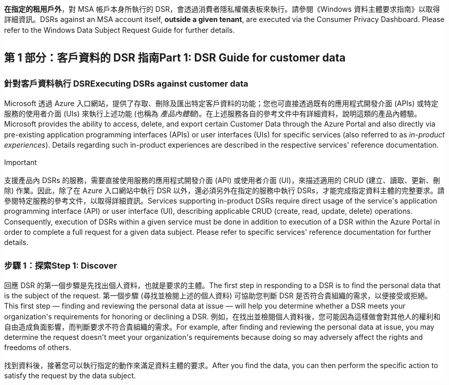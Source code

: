 <span data-ttu-id="98bb3-p115">**在指定的租用戶外**，對 MSA 帳戶本身所執行的 DSR，會透過消費者隱私權儀表板來執行。請參閱《Windows 資料主體要求指南》以取得詳細資訊。</span><span class="sxs-lookup"><span data-stu-id="98bb3-p115">DSRs against an MSA account itself, **outside a given tenant**, are executed via the Consumer Privacy Dashboard. Please refer to the Windows Data Subject Request Guide for further details.</span></span>

## <a name="part-1-dsr-guide-for-customer-data"></a><span data-ttu-id="98bb3-161">第 1 部分：客戶資料的 DSR 指南</span><span class="sxs-lookup"><span data-stu-id="98bb3-161">Part 1: DSR Guide for customer data</span></span>

### <a name="executing-dsrs-against-customer-data"></a><span data-ttu-id="98bb3-162">針對客戶資料執行 DSR</span><span class="sxs-lookup"><span data-stu-id="98bb3-162">Executing DSRs against customer data</span></span>

<span data-ttu-id="98bb3-p116">Microsoft 透過 Azure 入口網站，提供了存取、刪除及匯出特定客戶資料的功能；您也可直接透過既有的應用程式開發介面 (APIs) 或特定服務的使用者介面 (UIs) 來執行上述功能 (也稱為 *產品內體驗*)。在上述服務各自的參考文件中有詳細資料，說明這類的產品內體驗。</span><span class="sxs-lookup"><span data-stu-id="98bb3-p116">Microsoft provides the ability to access, delete, and export certain Customer Data through the Azure Portal and also directly via pre-existing application programming interfaces (APIs) or user interfaces (UIs) for specific services (also referred to as *in-product experiences*). Details regarding such in-product experiences are described in the respective services' reference documentation.</span></span>

>[!IMPORTANT]  
> <span data-ttu-id="98bb3-p117">支援產品內 DSRs 的服務，需要直接使用服務的應用程式開發介面 (API) 或使用者介面 (UI)，來描述適用的 CRUD (建立、讀取、更新、刪除) 作業。因此，除了在 Azure 入口網站中執行 DSR 以外，還必須另外在指定的服務中執行 DSRs，才能完成指定資料主體的完整要求。請參閱特定服務的參考文件，以取得詳細資訊。</span><span class="sxs-lookup"><span data-stu-id="98bb3-p117">Services supporting in-product DSRs require direct usage of the service's application programming interface (API) or user interface (UI), describing applicable CRUD (create, read, update, delete) operations. Consequently, execution of DSRs within a given service must be done in addition to execution of a DSR within the Azure Portal in order to complete a full request for a given data subject. Please refer to specific services' reference documentation for further details.</span></span>

### <a name="step-1-discover"></a><span data-ttu-id="98bb3-168">步驟 1：探索</span><span class="sxs-lookup"><span data-stu-id="98bb3-168">Step 1: Discover</span></span>

<span data-ttu-id="98bb3-169">回應 DSR 的第一個步驟是先找出個人資料，也就是要求的主體。</span><span class="sxs-lookup"><span data-stu-id="98bb3-169">The first step in responding to a DSR is to find the personal data that is the subject of the request.</span></span> <span data-ttu-id="98bb3-170">第一個步驟 (尋找並檢閱上述的個人資料) 可協助您判斷 DSR 是否符合貴組織的需求，以便接受或拒絕。</span><span class="sxs-lookup"><span data-stu-id="98bb3-170">This first step — finding and reviewing the personal data at issue — will help you determine whether a DSR meets your organization's requirements for honoring or declining a DSR.</span></span> <span data-ttu-id="98bb3-171">例如，在找出並檢閱個人資料後，您可能因為這樣做會對其他人的權利和自由造成負面影響，而判斷要求不符合貴組織的需求。</span><span class="sxs-lookup"><span data-stu-id="98bb3-171">For example, after finding and reviewing the personal data at issue, you may determine the request doesn't meet your organization's requirements because doing so may adversely affect the rights and freedoms of others.</span></span>

<span data-ttu-id="98bb3-172">找到資料後，接著您可以執行指定的動作來滿足資料主體的要求。</span><span class="sxs-lookup"><span data-stu-id="98bb3-172">After you find the data, you can then perform the specific action to satisfy the request by the data subject.</span></span>
